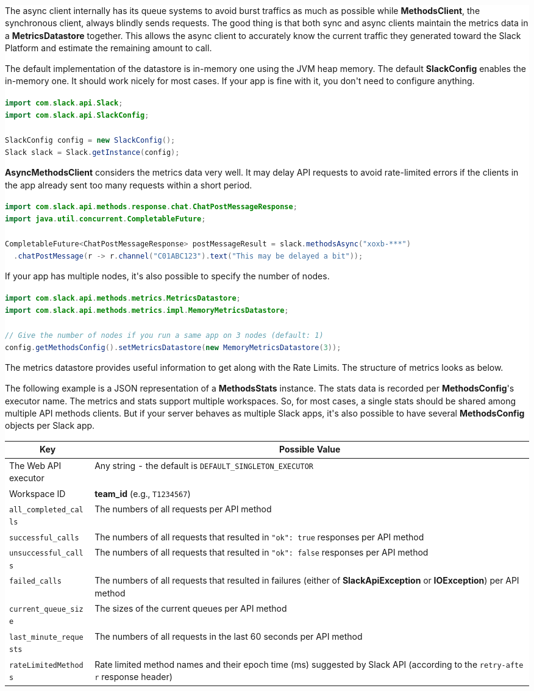 The async client internally has its queue systems to avoid burst traffics as much as possible while **MethodsClient**, the synchronous client, always blindly sends requests. The good thing is that both sync and async clients maintain the metrics data in a **MetricsDatastore** together. This allows the async client to accurately know the current traffic they generated toward the Slack Platform and estimate the remaining amount to call.

The default implementation of the datastore is in-memory one using the JVM heap memory. The default **SlackConfig** enables the in-memory one. It should work nicely for most cases. If your app is fine with it, you don't need to configure anything.

```java
import com.slack.api.Slack;
import com.slack.api.SlackConfig;

SlackConfig config = new SlackConfig();
Slack slack = Slack.getInstance(config);
```

**AsyncMethodsClient** considers the metrics data very well. It may delay API requests to avoid rate-limited errors if the clients in the app already sent too many requests within a short period.

```java
import com.slack.api.methods.response.chat.ChatPostMessageResponse;
import java.util.concurrent.CompletableFuture;

CompletableFuture<ChatPostMessageResponse> postMessageResult = slack.methodsAsync("xoxb-***")
  .chatPostMessage(r -> r.channel("C01ABC123").text("This may be delayed a bit"));
```

If your app has multiple nodes, it's also possible to specify the number of nodes.

```java
import com.slack.api.methods.metrics.MetricsDatastore;
import com.slack.api.methods.metrics.impl.MemoryMetricsDatastore;

// Give the number of nodes if you run a same app on 3 nodes (default: 1)
config.getMethodsConfig().setMetricsDatastore(new MemoryMetricsDatastore(3));
```

The metrics datastore provides useful information to get along with the Rate Limits. The structure of metrics looks as below. 

The following example is a JSON representation of a **MethodsStats** instance. The stats data is recorded per **MethodsConfig**'s executor name. The metrics and stats support multiple workspaces. So, for most cases, a single stats should be shared among multiple API methods clients. But if your server behaves as multiple Slack apps, it's also possible to have several **MethodsConfig** objects per Slack app.

|Key|Possible Value|
|-|-|
|The Web API executor|Any string - the default is `DEFAULT_SINGLETON_EXECUTOR`|
|Workspace ID|**team_id** (e.g., `T1234567`)|
|`all_completed_calls`|The numbers of all requests per API method|
|`successful_calls`|The numbers of all requests that resulted in `"ok": true` responses per API method|
|`unsuccessful_calls`|The numbers of all requests that resulted in `"ok": false` responses per API method|
|`failed_calls`|The numbers of all requests that resulted in failures (either of **SlackApiException** or **IOException**) per API method|
|`current_queue_size`|The sizes of the current queues per API method|
|`last_minute_requests`|The numbers of all requests in the last 60 seconds per API method|
|`rateLimitedMethods`|Rate limited method names and their epoch time (ms) suggested by Slack API (according to the `retry-after` response header)|
